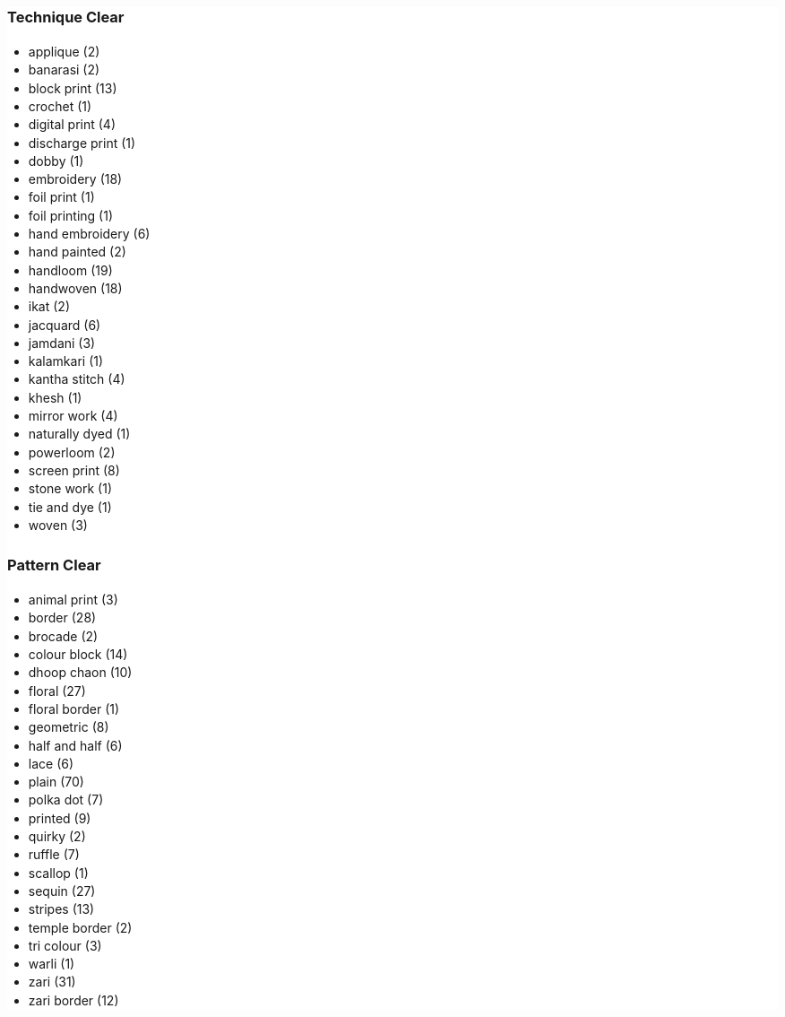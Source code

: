 ### Technique Clear

- applique (2)
- banarasi (2)
- block print (13)
- crochet (1)
- digital print (4)
- discharge print (1)
- dobby (1)
- embroidery (18)
- foil print (1)
- foil printing (1)
- hand embroidery (6)
- hand painted (2)
- handloom (19)
- handwoven (18)
- ikat (2)
- jacquard (6)
- jamdani (3)
- kalamkari (1)
- kantha stitch (4)
- khesh (1)
- mirror work (4)
- naturally dyed (1)
- powerloom (2)
- screen print (8)
- stone work (1)
- tie and dye (1)
- woven (3)

### Pattern Clear

- animal print (3)
- border (28)
- brocade (2)
- colour block (14)
- dhoop chaon (10)
- floral (27)
- floral border (1)
- geometric (8)
- half and half (6)
- lace (6)
- plain (70)
- polka dot (7)
- printed (9)
- quirky (2)
- ruffle (7)
- scallop (1)
- sequin (27)
- stripes (13)
- temple border (2)
- tri colour (3)
- warli (1)
- zari (31)
- zari border (12)
